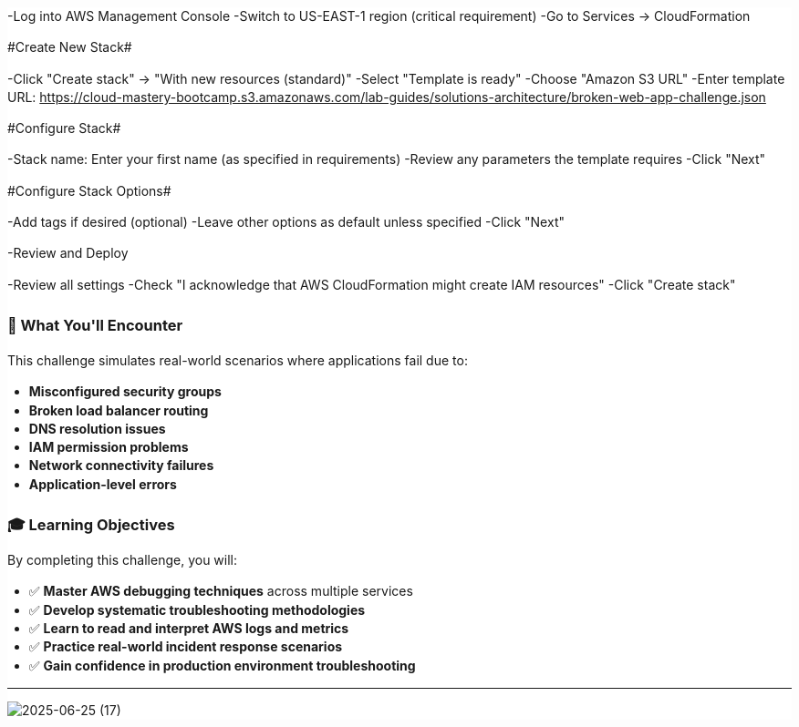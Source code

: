 -Log into AWS Management Console
-Switch to US-EAST-1 region (critical requirement)
-Go to Services → CloudFormation


#Create New Stack#

-Click "Create stack" → "With new resources (standard)"
-Select "Template is ready"
-Choose "Amazon S3 URL"
-Enter template URL: https://cloud-mastery-bootcamp.s3.amazonaws.com/lab-guides/solutions-architecture/broken-web-app-challenge.json


#Configure Stack#

-Stack name: Enter your first name (as specified in requirements)
-Review any parameters the template requires
-Click "Next"


#Configure Stack Options#

-Add tags if desired (optional)
-Leave other options as default unless specified
-Click "Next"


-Review and Deploy

-Review all settings
-Check "I acknowledge that AWS CloudFormation might create IAM resources"
-Click "Create stack"


### 🧩 What You'll Encounter

This challenge simulates real-world scenarios where applications fail due to:
- **Misconfigured security groups**
- **Broken load balancer routing**
- **DNS resolution issues**
- **IAM permission problems**
- **Network connectivity failures**
- **Application-level errors**

### 🎓 Learning Objectives

By completing this challenge, you will:
- ✅ **Master AWS debugging techniques** across multiple services
- ✅ **Develop systematic troubleshooting methodologies**
- ✅ **Learn to read and interpret AWS logs and metrics**
- ✅ **Practice real-world incident response scenarios**
- ✅ **Gain confidence in production environment troubleshooting**

---
![2025-06-25 (17)](https://github.com/user-attachments/assets/7ca949d5-056c-49d4-a00e-8faf5747971b)
